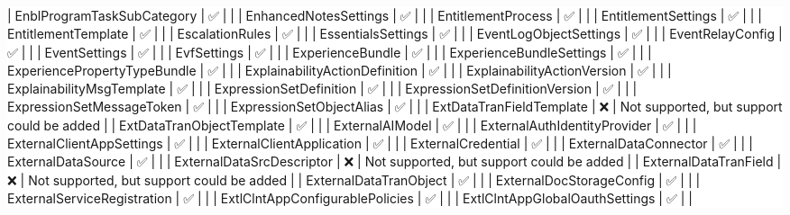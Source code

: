 | EnblProgramTaskSubCategory                | ✅      |                                                                  |
| EnhancedNotesSettings                     | ✅      |                                                                  |
| EntitlementProcess                        | ✅      |                                                                  |
| EntitlementSettings                       | ✅      |                                                                  |
| EntitlementTemplate                       | ✅      |                                                                  |
| EscalationRules                           | ✅      |                                                                  |
| EssentialsSettings                        | ✅      |                                                                  |
| EventLogObjectSettings                    | ✅      |                                                                  |
| EventRelayConfig                          | ✅      |                                                                  |
| EventSettings                             | ✅      |                                                                  |
| EvfSettings                               | ✅      |                                                                  |
| ExperienceBundle                          | ✅      |                                                                  |
| ExperienceBundleSettings                  | ✅      |                                                                  |
| ExperiencePropertyTypeBundle              | ✅      |                                                                  |
| ExplainabilityActionDefinition            | ✅      |                                                                  |
| ExplainabilityActionVersion               | ✅      |                                                                  |
| ExplainabilityMsgTemplate                 | ✅      |                                                                  |
| ExpressionSetDefinition                   | ✅      |                                                                  |
| ExpressionSetDefinitionVersion            | ✅      |                                                                  |
| ExpressionSetMessageToken                 | ✅      |                                                                  |
| ExpressionSetObjectAlias                  | ✅      |                                                                  |
| ExtDataTranFieldTemplate                  | ❌      | Not supported, but support could be added                        |
| ExtDataTranObjectTemplate                 | ✅      |                                                                  |
| ExternalAIModel                           | ✅      |                                                                  |
| ExternalAuthIdentityProvider              | ✅      |                                                                  |
| ExternalClientAppSettings                 | ✅      |                                                                  |
| ExternalClientApplication                 | ✅      |                                                                  |
| ExternalCredential                        | ✅      |                                                                  |
| ExternalDataConnector                     | ✅      |                                                                  |
| ExternalDataSource                        | ✅      |                                                                  |
| ExternalDataSrcDescriptor                 | ❌      | Not supported, but support could be added                        |
| ExternalDataTranField                     | ❌      | Not supported, but support could be added                        |
| ExternalDataTranObject                    | ✅      |                                                                  |
| ExternalDocStorageConfig                  | ✅      |                                                                  |
| ExternalServiceRegistration               | ✅      |                                                                  |
| ExtlClntAppConfigurablePolicies           | ✅      |                                                                  |
| ExtlClntAppGlobalOauthSettings            | ✅      |                                                                  |